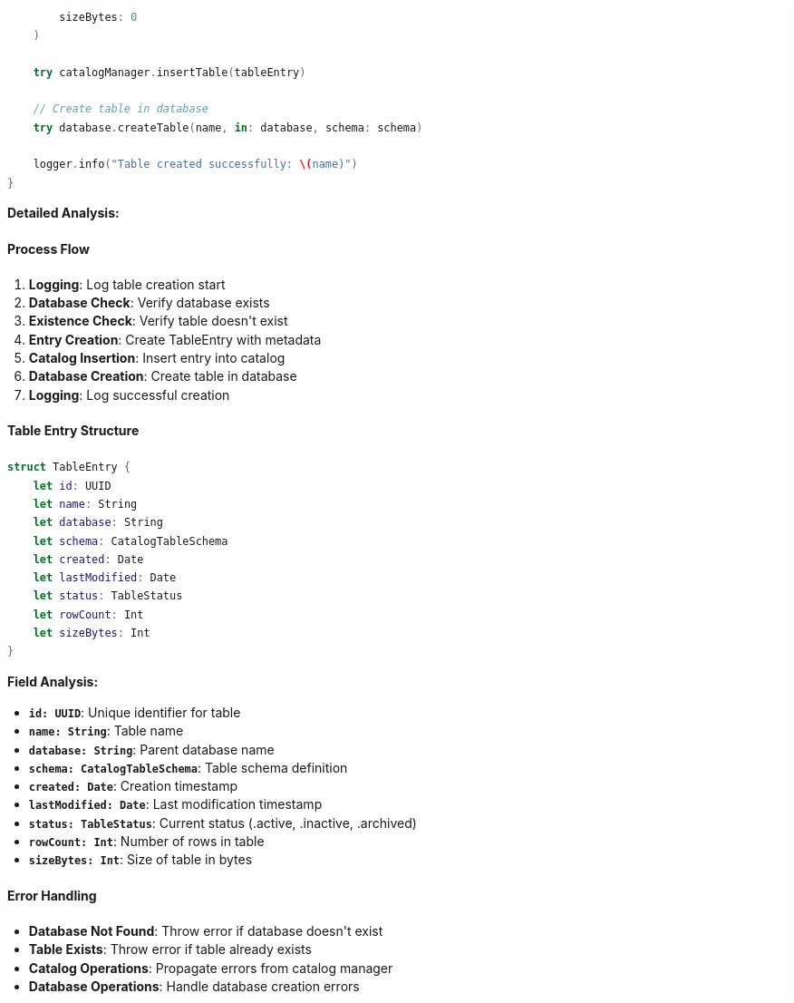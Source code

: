```swift
        sizeBytes: 0
    )
    
    try catalogManager.insertTable(tableEntry)
    
    // Create table in database
    try database.createTable(name, in: database, schema: schema)
    
    logger.info("Table created successfully: \(name)")
}
```

**Detailed Analysis:**

#### Process Flow
1. **Logging**: Log table creation start
2. **Database Check**: Verify database exists
3. **Existence Check**: Verify table doesn't exist
4. **Entry Creation**: Create TableEntry with metadata
5. **Catalog Insertion**: Insert entry into catalog
6. **Database Creation**: Create table in database
7. **Logging**: Log successful creation

#### Table Entry Structure
```swift
struct TableEntry {
    let id: UUID
    let name: String
    let database: String
    let schema: CatalogTableSchema
    let created: Date
    let lastModified: Date
    let status: TableStatus
    let rowCount: Int
    let sizeBytes: Int
}
```

**Field Analysis:**
- **`id: UUID`**: Unique identifier for table
- **`name: String`**: Table name
- **`database: String`**: Parent database name
- **`schema: CatalogTableSchema`**: Table schema definition
- **`created: Date`**: Creation timestamp
- **`lastModified: Date`**: Last modification timestamp
- **`status: TableStatus`**: Current status (.active, .inactive, .archived)
- **`rowCount: Int`**: Number of rows in table
- **`sizeBytes: Int`**: Size of table in bytes

#### Error Handling
- **Database Not Found**: Throw error if database doesn't exist
- **Table Exists**: Throw error if table already exists
- **Catalog Operations**: Propagate errors from catalog manager
- **Database Operations**: Handle database creation errors
